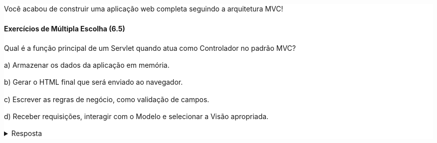 Você acabou de construir uma aplicação web completa seguindo a arquitetura MVC!

#### Exercícios de Múltipla Escolha (6.5)
Qual é a função principal de um Servlet quando atua como Controlador no padrão MVC?

a) Armazenar os dados da aplicação em memória.

b) Gerar o HTML final que será enviado ao navegador.

c) Escrever as regras de negócio, como validação de campos.

d) Receber requisições, interagir com o Modelo e selecionar a Visão apropriada.

<details><summary>Resposta</summary></details>

